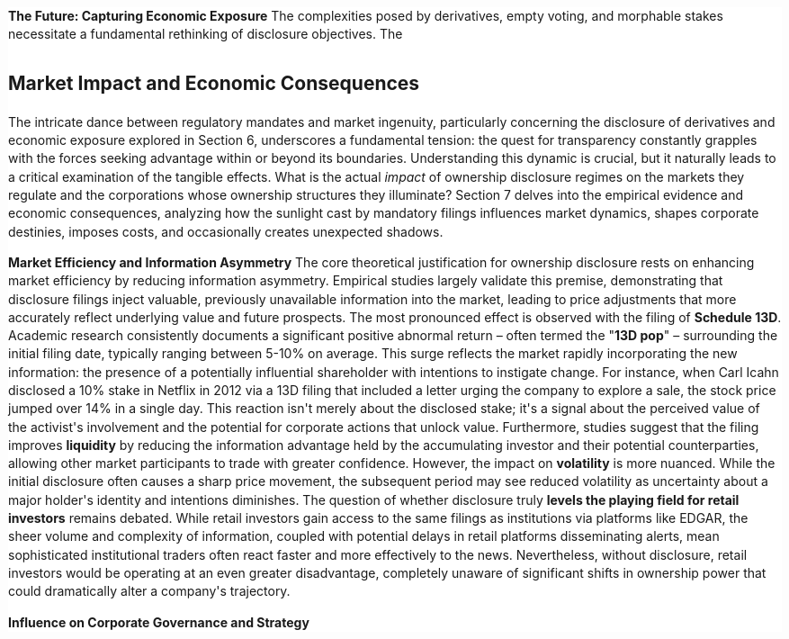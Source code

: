 **The Future: Capturing Economic Exposure**
The complexities posed by derivatives, empty voting, and morphable stakes necessitate a fundamental rethinking of disclosure objectives. The

## Market Impact and Economic Consequences

The intricate dance between regulatory mandates and market ingenuity, particularly concerning the disclosure of derivatives and economic exposure explored in Section 6, underscores a fundamental tension: the quest for transparency constantly grapples with the forces seeking advantage within or beyond its boundaries. Understanding this dynamic is crucial, but it naturally leads to a critical examination of the tangible effects. What is the actual *impact* of ownership disclosure regimes on the markets they regulate and the corporations whose ownership structures they illuminate? Section 7 delves into the empirical evidence and economic consequences, analyzing how the sunlight cast by mandatory filings influences market dynamics, shapes corporate destinies, imposes costs, and occasionally creates unexpected shadows.

**Market Efficiency and Information Asymmetry**
The core theoretical justification for ownership disclosure rests on enhancing market efficiency by reducing information asymmetry. Empirical studies largely validate this premise, demonstrating that disclosure filings inject valuable, previously unavailable information into the market, leading to price adjustments that more accurately reflect underlying value and future prospects. The most pronounced effect is observed with the filing of **Schedule 13D**. Academic research consistently documents a significant positive abnormal return – often termed the "**13D pop**" – surrounding the initial filing date, typically ranging between 5-10% on average. This surge reflects the market rapidly incorporating the new information: the presence of a potentially influential shareholder with intentions to instigate change. For instance, when Carl Icahn disclosed a 10% stake in Netflix in 2012 via a 13D filing that included a letter urging the company to explore a sale, the stock price jumped over 14% in a single day. This reaction isn't merely about the disclosed stake; it's a signal about the perceived value of the activist's involvement and the potential for corporate actions that unlock value. Furthermore, studies suggest that the filing improves **liquidity** by reducing the information advantage held by the accumulating investor and their potential counterparties, allowing other market participants to trade with greater confidence. However, the impact on **volatility** is more nuanced. While the initial disclosure often causes a sharp price movement, the subsequent period may see reduced volatility as uncertainty about a major holder's identity and intentions diminishes. The question of whether disclosure truly **levels the playing field for retail investors** remains debated. While retail investors gain access to the same filings as institutions via platforms like EDGAR, the sheer volume and complexity of information, coupled with potential delays in retail platforms disseminating alerts, mean sophisticated institutional traders often react faster and more effectively to the news. Nevertheless, without disclosure, retail investors would be operating at an even greater disadvantage, completely unaware of significant shifts in ownership power that could dramatically alter a company's trajectory.

**Influence on Corporate Governance and Strategy**
